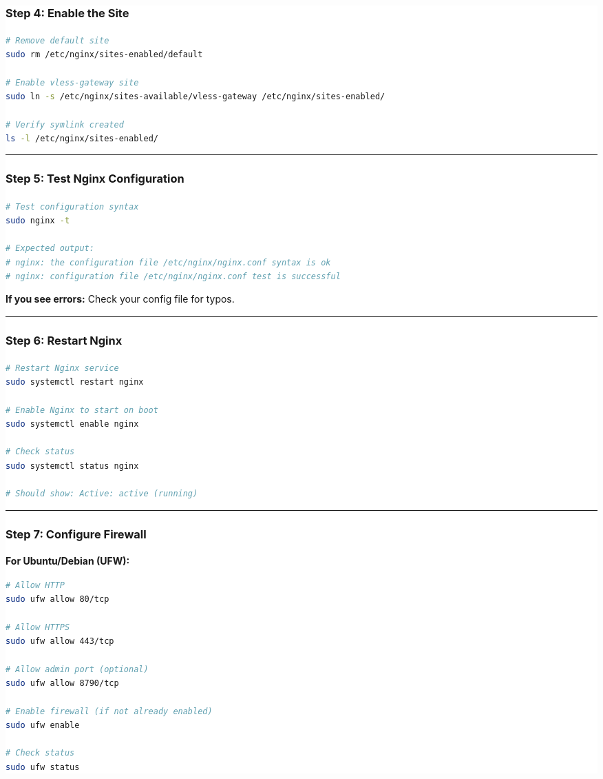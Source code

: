 
### Step 4: Enable the Site

```bash
# Remove default site
sudo rm /etc/nginx/sites-enabled/default

# Enable vless-gateway site
sudo ln -s /etc/nginx/sites-available/vless-gateway /etc/nginx/sites-enabled/

# Verify symlink created
ls -l /etc/nginx/sites-enabled/
```

---

### Step 5: Test Nginx Configuration

```bash
# Test configuration syntax
sudo nginx -t

# Expected output:
# nginx: the configuration file /etc/nginx/nginx.conf syntax is ok
# nginx: configuration file /etc/nginx/nginx.conf test is successful
```

**If you see errors:** Check your config file for typos.

---

### Step 6: Restart Nginx

```bash
# Restart Nginx service
sudo systemctl restart nginx

# Enable Nginx to start on boot
sudo systemctl enable nginx

# Check status
sudo systemctl status nginx

# Should show: Active: active (running)
```

---

### Step 7: Configure Firewall

**For Ubuntu/Debian (UFW):**

```bash
# Allow HTTP
sudo ufw allow 80/tcp

# Allow HTTPS
sudo ufw allow 443/tcp

# Allow admin port (optional)
sudo ufw allow 8790/tcp

# Enable firewall (if not already enabled)
sudo ufw enable

# Check status
sudo ufw status
```